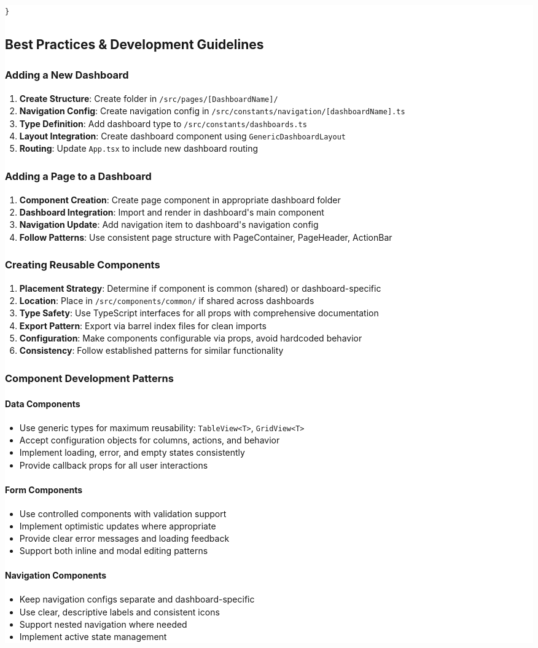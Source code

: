 ```typescript
}
```

## Best Practices & Development Guidelines

### Adding a New Dashboard

1. **Create Structure**: Create folder in `/src/pages/[DashboardName]/`
2. **Navigation Config**: Create navigation config in `/src/constants/navigation/[dashboardName].ts`
3. **Type Definition**: Add dashboard type to `/src/constants/dashboards.ts`
4. **Layout Integration**: Create dashboard component using `GenericDashboardLayout`
5. **Routing**: Update `App.tsx` to include new dashboard routing

### Adding a Page to a Dashboard

1. **Component Creation**: Create page component in appropriate dashboard folder
2. **Dashboard Integration**: Import and render in dashboard's main component
3. **Navigation Update**: Add navigation item to dashboard's navigation config
4. **Follow Patterns**: Use consistent page structure with PageContainer, PageHeader, ActionBar

### Creating Reusable Components

1. **Placement Strategy**: Determine if component is common (shared) or dashboard-specific
2. **Location**: Place in `/src/components/common/` if shared across dashboards
3. **Type Safety**: Use TypeScript interfaces for all props with comprehensive documentation
4. **Export Pattern**: Export via barrel index files for clean imports
5. **Configuration**: Make components configurable via props, avoid hardcoded behavior
6. **Consistency**: Follow established patterns for similar functionality

### Component Development Patterns

#### Data Components

- Use generic types for maximum reusability: `TableView<T>`, `GridView<T>`
- Accept configuration objects for columns, actions, and behavior
- Implement loading, error, and empty states consistently
- Provide callback props for all user interactions

#### Form Components

- Use controlled components with validation support
- Implement optimistic updates where appropriate
- Provide clear error messages and loading feedback
- Support both inline and modal editing patterns

#### Navigation Components

- Keep navigation configs separate and dashboard-specific
- Use clear, descriptive labels and consistent icons
- Support nested navigation where needed
- Implement active state management
